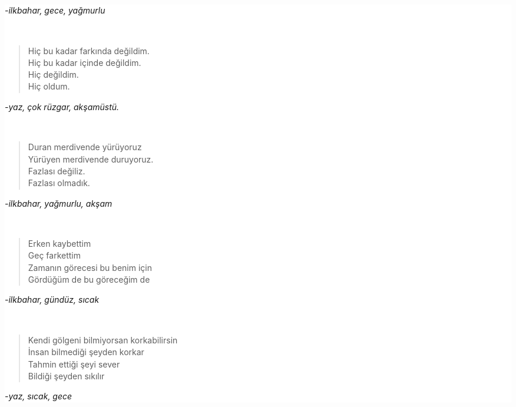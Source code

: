  _-ilkbahar, gece, yağmurlu_

&nbsp;

> Hiç bu kadar farkında değildim.  
> Hiç bu kadar içinde değildim.  
> Hiç değildim.  
> Hiç oldum.

_-yaz, çok rüzgar, akşamüstü._

&nbsp;

> Duran merdivende yürüyoruz  
> Yürüyen merdivende duruyoruz.  
> Fazlası değiliz.  
> Fazlası olmadık.

_-ilkbahar, yağmurlu, akşam_

&nbsp;

> Erken kaybettim  
> Geç farkettim  
> Zamanın görecesi bu benim için  
> Gördüğüm de bu göreceğim de

_-ilkbahar, gündüz, sıcak_

&nbsp;

> Kendi gölgeni bilmiyorsan korkabilirsin  
> İnsan bilmediği şeyden korkar  
> Tahmin ettiği şeyi sever  
> Bildiği şeyden sıkılır

_-yaz, sıcak, gece_